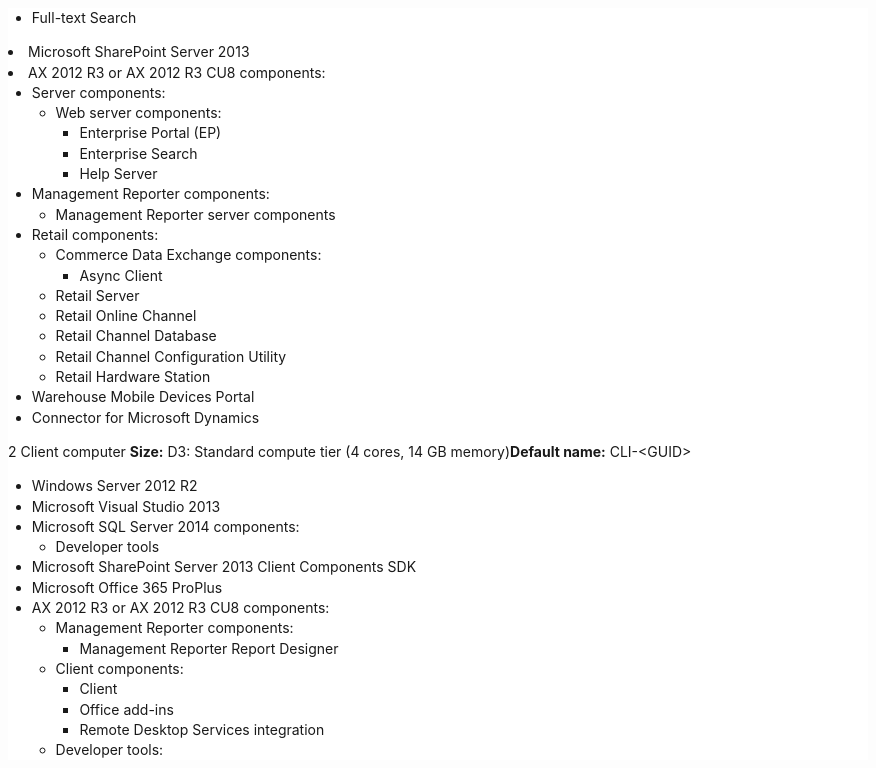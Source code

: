 <ul>
<li>Full-text Search</li>
</ul></li>
<li>Microsoft SharePoint Server 2013</li>
<li>AX 2012 R3 or AX 2012 R3 CU8 components:
<ul>
<li>Server components:
<ul>
<li>Web server components:
<ul>
<li>Enterprise Portal (EP)</li>
<li>Enterprise Search</li>
<li>Help Server</li>
</ul></li>
</ul></li>
<li>Management Reporter components:
<ul>
<li>Management Reporter server components</li>
</ul></li>
<li>Retail components:
<ul>
<li>Commerce Data Exchange components:
<ul>
<li>Async Client</li>
</ul></li>
<li>Retail Server</li>
<li>Retail Online Channel</li>
<li>Retail Channel Database</li>
<li>Retail Channel Configuration Utility</li>
<li>Retail Hardware Station</li>
</ul></li>
<li>Warehouse Mobile Devices Portal</li>
<li>Connector for Microsoft Dynamics</li>
</ul></li>
</ul></td>
</tr>
<tr class="odd">
<td>2</td>
<td>Client computer</td>
<td><strong>Size:</strong> D3: Standard compute tier (4 cores, 14 GB memory)<strong>Default name:</strong> CLI-&lt;GUID&gt;</td>
<td><ul>
<li>Windows Server 2012 R2</li>
<li>Microsoft Visual Studio 2013</li>
<li>Microsoft SQL Server 2014 components:
<ul>
<li>Developer tools</li>
</ul></li>
<li>Microsoft SharePoint Server 2013 Client Components SDK</li>
<li>Microsoft Office 365 ProPlus</li>
<li>AX 2012 R3 or AX 2012 R3 CU8 components:
<ul>
<li>Management Reporter components:
<ul>
<li>Management Reporter Report Designer</li>
</ul></li>
<li>Client components:
<ul>
<li>Client</li>
<li>Office add-ins</li>
<li>Remote Desktop Services integration</li>
</ul></li>
<li>Developer tools:
<ul>